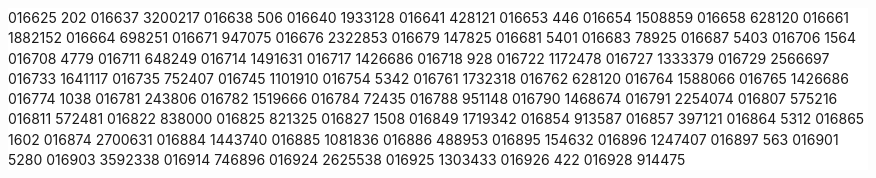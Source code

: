 016625 202
016637 3200217
016638 506
016640 1933128
016641 428121
016653 446
016654 1508859
016658 628120
016661 1882152
016664 698251
016671 947075
016676 2322853
016679 147825
016681 5401
016683 78925
016687 5403
016706 1564
016708 4779
016711 648249
016714 1491631
016717 1426686
016718 928
016722 1172478
016727 1333379
016729 2566697
016733 1641117
016735 752407
016745 1101910
016754 5342
016761 1732318
016762 628120
016764 1588066
016765 1426686
016774 1038
016781 243806
016782 1519666
016784 72435
016788 951148
016790 1468674
016791 2254074
016807 575216
016811 572481
016822 838000
016825 821325
016827 1508
016849 1719342
016854 913587
016857 397121
016864 5312
016865 1602
016874 2700631
016884 1443740
016885 1081836
016886 488953
016895 154632
016896 1247407
016897 563
016901 5280
016903 3592338
016914 746896
016924 2625538
016925 1303433
016926 422
016928 914475